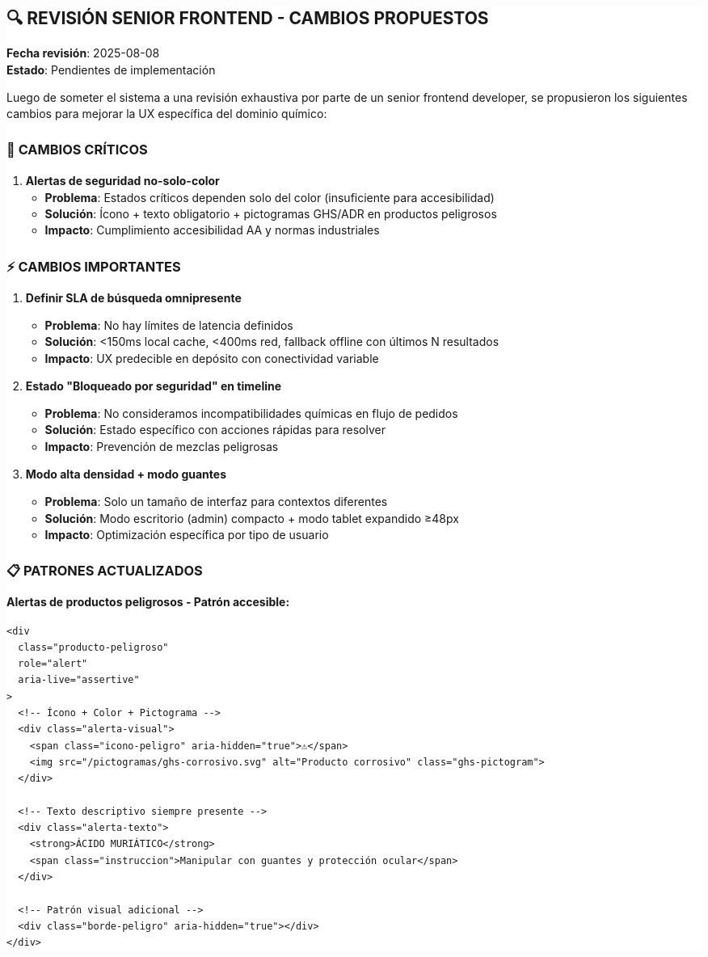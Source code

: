 
## 🔍 REVISIÓN SENIOR FRONTEND - CAMBIOS PROPUESTOS

**Fecha revisión**: 2025-08-08  
**Estado**: Pendientes de implementación  

Luego de someter el sistema a una revisión exhaustiva por parte de un senior frontend developer, se propusieron los siguientes cambios para mejorar la UX específica del dominio químico:

### 🚨 **CAMBIOS CRÍTICOS**

1. **Alertas de seguridad no-solo-color**
   - **Problema**: Estados críticos dependen solo del color (insuficiente para accesibilidad)
   - **Solución**: Ícono + texto obligatorio + pictogramas GHS/ADR en productos peligrosos
   - **Impacto**: Cumplimiento accesibilidad AA y normas industriales

### ⚡ **CAMBIOS IMPORTANTES**

1. **Definir SLA de búsqueda omnipresente**
   - **Problema**: No hay límites de latencia definidos
   - **Solución**: <150ms local cache, <400ms red, fallback offline con últimos N resultados
   - **Impacto**: UX predecible en depósito con conectividad variable

2. **Estado "Bloqueado por seguridad" en timeline**
   - **Problema**: No consideramos incompatibilidades químicas en flujo de pedidos
   - **Solución**: Estado específico con acciones rápidas para resolver
   - **Impacto**: Prevención de mezclas peligrosas

3. **Modo alta densidad + modo guantes**
   - **Problema**: Solo un tamaño de interfaz para contextos diferentes
   - **Solución**: Modo escritorio (admin) compacto + modo tablet expandido ≥48px
   - **Impacto**: Optimización específica por tipo de usuario

### 📋 **PATRONES ACTUALIZADOS**

**Alertas de productos peligrosos - Patrón accesible:**
```vue
<div 
  class="producto-peligroso" 
  role="alert" 
  aria-live="assertive"
>
  <!-- Ícono + Color + Pictograma -->
  <div class="alerta-visual">
    <span class="icono-peligro" aria-hidden="true">⚠️</span>
    <img src="/pictogramas/ghs-corrosivo.svg" alt="Producto corrosivo" class="ghs-pictogram">
  </div>
  
  <!-- Texto descriptivo siempre presente -->
  <div class="alerta-texto">
    <strong>ÁCIDO MURIÁTICO</strong>
    <span class="instruccion">Manipular con guantes y protección ocular</span>
  </div>
  
  <!-- Patrón visual adicional -->
  <div class="borde-peligro" aria-hidden="true"></div>
</div>
```
